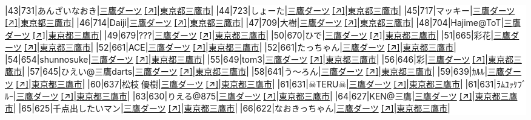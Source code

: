 |43|731|<span class="rank-name-dl">あんざいなおき</span>|<a href="/darts/rank/shops/443f81125acb065b0d9b047a20a7ba1e.html">三鷹ダーツ</a> <a href="https://search.dartslive.com/jp/shop/443f81125acb065b0d9b047a20a7ba1e">[↗]</a>|<a href="/darts/rank/東京都/三鷹市">東京都三鷹市</a>|
|44|723|<span class="rank-name-pd">しょーた</span>|<a href="/darts/rank/shops/53129.html">三鷹ダーツ</a> <a href="https://vs.phoenixdarts.com/jp/shop/shopDetailInfo/s_53129?s_seq=53129">[↗]</a>|<a href="/darts/rank/東京都/三鷹市">東京都三鷹市</a>|
|45|717|<span class="rank-name-dl">マッキー</span>|<a href="/darts/rank/shops/443f81125acb065b0d9b047a20a7ba1e.html">三鷹ダーツ</a> <a href="https://search.dartslive.com/jp/shop/443f81125acb065b0d9b047a20a7ba1e">[↗]</a>|<a href="/darts/rank/東京都/三鷹市">東京都三鷹市</a>|
|46|714|<span class="rank-name-pd">Daiji</span>|<a href="/darts/rank/shops/53129.html">三鷹ダーツ</a> <a href="https://vs.phoenixdarts.com/jp/shop/shopDetailInfo/s_53129?s_seq=53129">[↗]</a>|<a href="/darts/rank/東京都/三鷹市">東京都三鷹市</a>|
|47|709|<span class="rank-name-pd">大樹</span>|<a href="/darts/rank/shops/53129.html">三鷹ダーツ</a> <a href="https://vs.phoenixdarts.com/jp/shop/shopDetailInfo/s_53129?s_seq=53129">[↗]</a>|<a href="/darts/rank/東京都/三鷹市">東京都三鷹市</a>|
|48|704|<span class="rank-name-dl">Hajime@ToT</span>|<a href="/darts/rank/shops/443f81125acb065b0d9b047a20a7ba1e.html">三鷹ダーツ</a> <a href="https://search.dartslive.com/jp/shop/443f81125acb065b0d9b047a20a7ba1e">[↗]</a>|<a href="/darts/rank/東京都/三鷹市">東京都三鷹市</a>|
|49|679|<span class="rank-name-dl">???</span>|<a href="/darts/rank/shops/443f81125acb065b0d9b047a20a7ba1e.html">三鷹ダーツ</a> <a href="https://search.dartslive.com/jp/shop/443f81125acb065b0d9b047a20a7ba1e">[↗]</a>|<a href="/darts/rank/東京都/三鷹市">東京都三鷹市</a>|
|50|670|<span class="rank-name-pd">ひで</span>|<a href="/darts/rank/shops/53129.html">三鷹ダーツ</a> <a href="https://vs.phoenixdarts.com/jp/shop/shopDetailInfo/s_53129?s_seq=53129">[↗]</a>|<a href="/darts/rank/東京都/三鷹市">東京都三鷹市</a>|
|51|665|<span class="rank-name-dl">彩花</span>|<a href="/darts/rank/shops/443f81125acb065b0d9b047a20a7ba1e.html">三鷹ダーツ</a> <a href="https://search.dartslive.com/jp/shop/443f81125acb065b0d9b047a20a7ba1e">[↗]</a>|<a href="/darts/rank/東京都/三鷹市">東京都三鷹市</a>|
|52|661|<span class="rank-name-dl">ACE</span>|<a href="/darts/rank/shops/443f81125acb065b0d9b047a20a7ba1e.html">三鷹ダーツ</a> <a href="https://search.dartslive.com/jp/shop/443f81125acb065b0d9b047a20a7ba1e">[↗]</a>|<a href="/darts/rank/東京都/三鷹市">東京都三鷹市</a>|
|52|661|<span class="rank-name-dl">たっちゃん</span>|<a href="/darts/rank/shops/443f81125acb065b0d9b047a20a7ba1e.html">三鷹ダーツ</a> <a href="https://search.dartslive.com/jp/shop/443f81125acb065b0d9b047a20a7ba1e">[↗]</a>|<a href="/darts/rank/東京都/三鷹市">東京都三鷹市</a>|
|54|654|<span class="rank-name-pd">shunnosuke</span>|<a href="/darts/rank/shops/53129.html">三鷹ダーツ</a> <a href="https://vs.phoenixdarts.com/jp/shop/shopDetailInfo/s_53129?s_seq=53129">[↗]</a>|<a href="/darts/rank/東京都/三鷹市">東京都三鷹市</a>|
|55|649|<span class="rank-name-dl">tom3</span>|<a href="/darts/rank/shops/443f81125acb065b0d9b047a20a7ba1e.html">三鷹ダーツ</a> <a href="https://search.dartslive.com/jp/shop/443f81125acb065b0d9b047a20a7ba1e">[↗]</a>|<a href="/darts/rank/東京都/三鷹市">東京都三鷹市</a>|
|56|646|<span class="rank-name-pd">彩</span>|<a href="/darts/rank/shops/53129.html">三鷹ダーツ</a> <a href="https://vs.phoenixdarts.com/jp/shop/shopDetailInfo/s_53129?s_seq=53129">[↗]</a>|<a href="/darts/rank/東京都/三鷹市">東京都三鷹市</a>|
|57|645|<span class="rank-name-dl">ひえい@三鷹darts</span>|<a href="/darts/rank/shops/443f81125acb065b0d9b047a20a7ba1e.html">三鷹ダーツ</a> <a href="https://search.dartslive.com/jp/shop/443f81125acb065b0d9b047a20a7ba1e">[↗]</a>|<a href="/darts/rank/東京都/三鷹市">東京都三鷹市</a>|
|58|641|<span class="rank-name-dl">う〜ろん</span>|<a href="/darts/rank/shops/443f81125acb065b0d9b047a20a7ba1e.html">三鷹ダーツ</a> <a href="https://search.dartslive.com/jp/shop/443f81125acb065b0d9b047a20a7ba1e">[↗]</a>|<a href="/darts/rank/東京都/三鷹市">東京都三鷹市</a>|
|59|639|<span class="rank-name-pd">ｶﾙﾙ</span>|<a href="/darts/rank/shops/53129.html">三鷹ダーツ</a> <a href="https://vs.phoenixdarts.com/jp/shop/shopDetailInfo/s_53129?s_seq=53129">[↗]</a>|<a href="/darts/rank/東京都/三鷹市">東京都三鷹市</a>|
|60|637|<span class="rank-name-pd">松枝 優樹</span>|<a href="/darts/rank/shops/53129.html">三鷹ダーツ</a> <a href="https://vs.phoenixdarts.com/jp/shop/shopDetailInfo/s_53129?s_seq=53129">[↗]</a>|<a href="/darts/rank/東京都/三鷹市">東京都三鷹市</a>|
|61|631|<span class="rank-name-pd">☠TERU☠</span>|<a href="/darts/rank/shops/53129.html">三鷹ダーツ</a> <a href="https://vs.phoenixdarts.com/jp/shop/shopDetailInfo/s_53129?s_seq=53129">[↗]</a>|<a href="/darts/rank/東京都/三鷹市">東京都三鷹市</a>|
|61|631|<span class="rank-name-dl">ﾗﾑﾕｯｹﾌﾞﾙｰ</span>|<a href="/darts/rank/shops/443f81125acb065b0d9b047a20a7ba1e.html">三鷹ダーツ</a> <a href="https://search.dartslive.com/jp/shop/443f81125acb065b0d9b047a20a7ba1e">[↗]</a>|<a href="/darts/rank/東京都/三鷹市">東京都三鷹市</a>|
|63|630|<span class="rank-name-pd">りえる@875</span>|<a href="/darts/rank/shops/53129.html">三鷹ダーツ</a> <a href="https://vs.phoenixdarts.com/jp/shop/shopDetailInfo/s_53129?s_seq=53129">[↗]</a>|<a href="/darts/rank/東京都/三鷹市">東京都三鷹市</a>|
|64|627|<span class="rank-name-pd">KEN@三鷹</span>|<a href="/darts/rank/shops/53129.html">三鷹ダーツ</a> <a href="https://vs.phoenixdarts.com/jp/shop/shopDetailInfo/s_53129?s_seq=53129">[↗]</a>|<a href="/darts/rank/東京都/三鷹市">東京都三鷹市</a>|
|65|625|<span class="rank-name-dl">千点出したいマン</span>|<a href="/darts/rank/shops/443f81125acb065b0d9b047a20a7ba1e.html">三鷹ダーツ</a> <a href="https://search.dartslive.com/jp/shop/443f81125acb065b0d9b047a20a7ba1e">[↗]</a>|<a href="/darts/rank/東京都/三鷹市">東京都三鷹市</a>|
|66|622|<span class="rank-name-pd">なおきっちゃん</span>|<a href="/darts/rank/shops/53129.html">三鷹ダーツ</a> <a href="https://vs.phoenixdarts.com/jp/shop/shopDetailInfo/s_53129?s_seq=53129">[↗]</a>|<a href="/darts/rank/東京都/三鷹市">東京都三鷹市</a>|